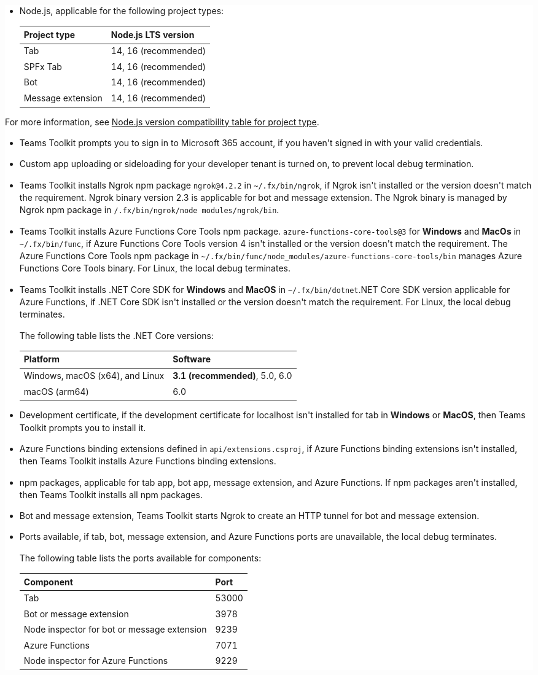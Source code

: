 * Node.js, applicable for the following project types:

  |Project type|Node.js LTS version|
  |----------|--------------------------------|
  |Tab | 14, 16 (recommended) |
  |SPFx Tab | 14, 16 (recommended)|
  |Bot |  14, 16 (recommended)|
  |Message extension | 14, 16 (recommended) |

For more information, see [Node.js version compatibility table for project type](~/toolkit/build-environments.md#nodejs-version-compatibility-table-for-project-type).

* Teams Toolkit prompts you to sign in to Microsoft 365 account, if you haven't signed in with your valid credentials.
* Custom app uploading or sideloading for your developer tenant is turned on, to prevent local debug termination.
* Teams Toolkit installs Ngrok npm package `ngrok@4.2.2` in `~/.fx/bin/ngrok`, if Ngrok isn't installed or the version doesn't match the requirement. Ngrok binary version 2.3 is applicable for bot and message extension. The Ngrok binary is managed by Ngrok npm package in `/.fx/bin/ngrok/node modules/ngrok/bin`.
* Teams Toolkit installs Azure Functions Core Tools npm package. `azure-functions-core-tools@3` for **Windows** and **MacOs** in  `~/.fx/bin/func`, if Azure Functions Core Tools version 4 isn't installed or the version doesn't match the requirement. The Azure Functions Core Tools npm package in `~/.fx/bin/func/node_modules/azure-functions-core-tools/bin` manages Azure Functions Core Tools binary. For Linux, the local debug terminates.
* Teams Toolkit installs .NET Core SDK for **Windows** and **MacOS** in `~/.fx/bin/dotnet`.NET Core SDK version applicable for Azure Functions, if .NET Core SDK isn't installed or the version doesn't match the requirement. For Linux, the local debug terminates.

  The following table lists the .NET Core versions:

  | Platform  | Software|
  | --- | --- |
  |Windows, macOS (x64), and Linux | **3.1 (recommended)**, 5.0, 6.0 |
  |macOS (arm64) |6.0 |

* Development certificate, if the development certificate for localhost isn't installed for tab in **Windows** or **MacOS**, then Teams Toolkit prompts you to install it.
* Azure Functions binding extensions defined in `api/extensions.csproj`, if Azure Functions binding extensions isn't installed, then Teams Toolkit installs Azure Functions binding extensions.
* npm packages, applicable for tab app, bot app, message extension, and Azure Functions. If npm packages aren't installed, then Teams Toolkit installs all npm packages.
* Bot and message extension, Teams Toolkit starts Ngrok to create an HTTP tunnel for bot and message extension.
* Ports available, if tab, bot, message extension, and Azure Functions ports are unavailable, the local debug terminates.

  The following table lists the ports available for components:

  | Component  | Port |
  | --- | --- |
  | Tab | 53000 |
  | Bot or message extension | 3978 |
  | Node inspector for bot or message extension | 9239 |
  | Azure Functions | 7071 |
  | Node inspector for Azure Functions | 9229 |
